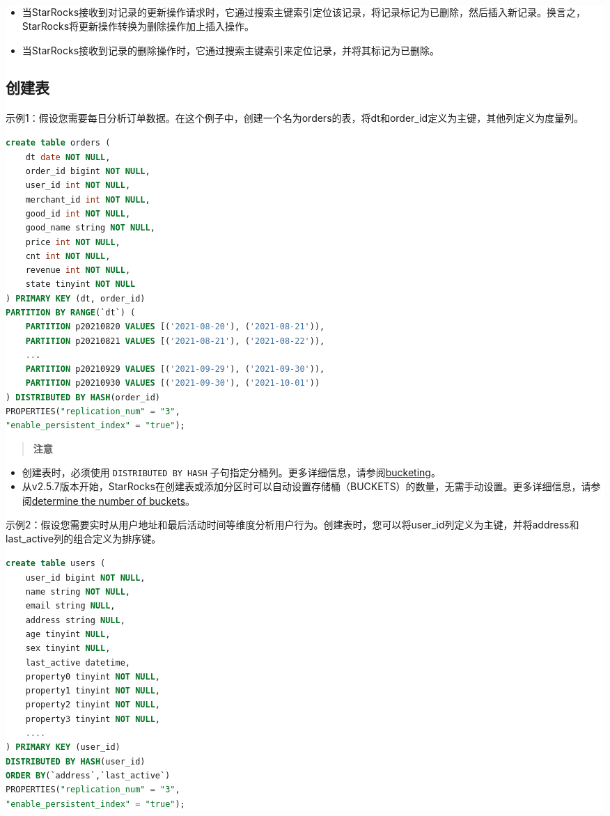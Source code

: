 - 当StarRocks接收到对记录的更新操作请求时，它通过搜索主键索引定位该记录，将记录标记为已删除，然后插入新记录。换言之，StarRocks将更新操作转换为删除操作加上插入操作。

- 当StarRocks接收到记录的删除操作时，它通过搜索主键索引来定位记录，并将其标记为已删除。

## 创建表

示例1：假设您需要每日分析订单数据。在这个例子中，创建一个名为orders的表，将dt和order_id定义为主键，其他列定义为度量列。

```SQL
create table orders (
    dt date NOT NULL,
    order_id bigint NOT NULL,
    user_id int NOT NULL,
    merchant_id int NOT NULL,
    good_id int NOT NULL,
    good_name string NOT NULL,
    price int NOT NULL,
    cnt int NOT NULL,
    revenue int NOT NULL,
    state tinyint NOT NULL
) PRIMARY KEY (dt, order_id)
PARTITION BY RANGE(`dt`) (
    PARTITION p20210820 VALUES [('2021-08-20'), ('2021-08-21')),
    PARTITION p20210821 VALUES [('2021-08-21'), ('2021-08-22')),
    ...
    PARTITION p20210929 VALUES [('2021-09-29'), ('2021-09-30')),
    PARTITION p20210930 VALUES [('2021-09-30'), ('2021-10-01'))
) DISTRIBUTED BY HASH(order_id)
PROPERTIES("replication_num" = "3",
"enable_persistent_index" = "true");
```

> **注意**
- 创建表时，必须使用 `DISTRIBUTED BY HASH` 子句指定分桶列。更多详细信息，请参阅[bucketing](../Data_distribution.md#design-partitioning-and-bucketing-rules)。
- 从v2.5.7版本开始，StarRocks在创建表或添加分区时可以自动设置存储桶（BUCKETS）的数量，无需手动设置。更多详细信息，请参阅[determine the number of buckets](../Data_distribution.md#determine-the-number-of-buckets)。

示例2：假设您需要实时从用户地址和最后活动时间等维度分析用户行为。创建表时，您可以将user_id列定义为主键，并将address和last_active列的组合定义为排序键。

```SQL
create table users (
    user_id bigint NOT NULL,
    name string NOT NULL,
    email string NULL,
    address string NULL,
    age tinyint NULL,
    sex tinyint NULL,
    last_active datetime,
    property0 tinyint NOT NULL,
    property1 tinyint NOT NULL,
    property2 tinyint NOT NULL,
    property3 tinyint NOT NULL,
    ....
) PRIMARY KEY (user_id)
DISTRIBUTED BY HASH(user_id)
ORDER BY(`address`,`last_active`)
PROPERTIES("replication_num" = "3",
"enable_persistent_index" = "true");
```
